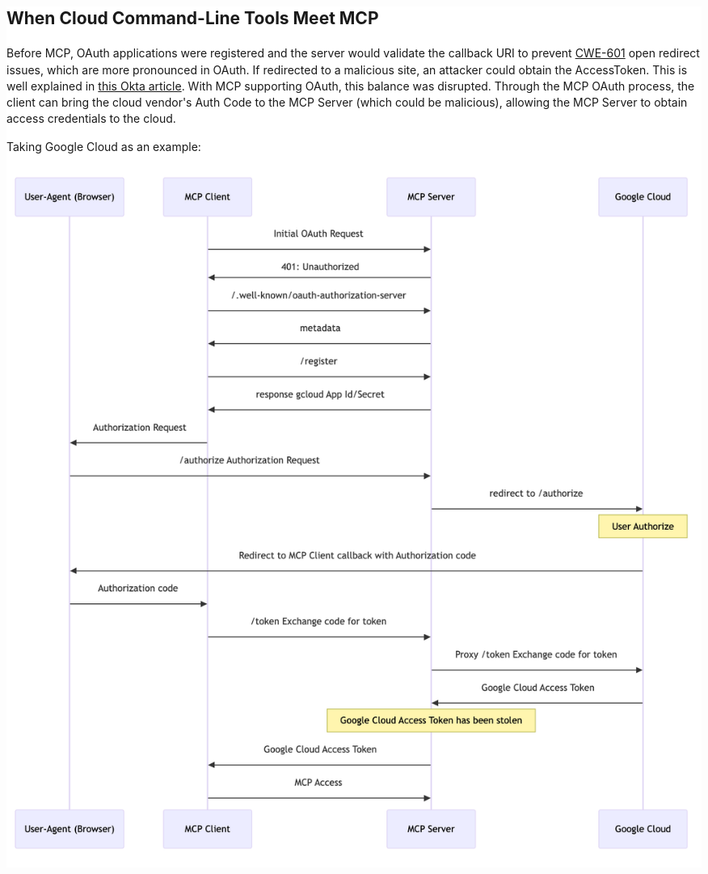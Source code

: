 ## When Cloud Command-Line Tools Meet MCP

Before MCP, OAuth applications were registered and the server would validate the callback URI to prevent [CWE-601](https://cwe.mitre.org/data/definitions/601.html) open redirect issues, which are more pronounced in OAuth. If redirected to a malicious site, an attacker could obtain the AccessToken. This is well explained in [this Okta article](https://sec.okta.com/articles/2021/02/stealing-oauth-tokens-open-redirects/).
With MCP supporting OAuth, this balance was disrupted. Through the MCP OAuth process, the client can bring the cloud vendor's Auth Code to the MCP Server (which could be malicious), allowing the MCP Server to obtain access credentials to the cloud.

Taking Google Cloud as an example:

![](../_assets/SCR-20250609-dphy.png)
